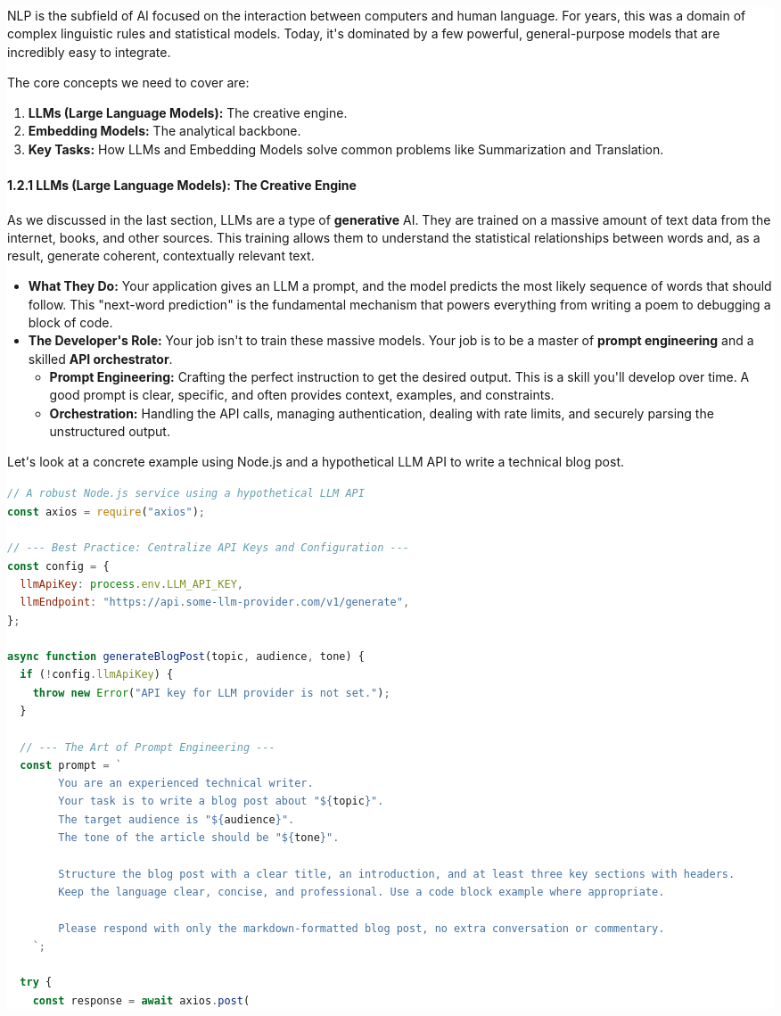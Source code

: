 NLP is the subfield of AI focused on the interaction between computers and human language. For years, this was a domain of complex linguistic rules and statistical models. Today, it's dominated by a few powerful, general-purpose models that are incredibly easy to integrate.

The core concepts we need to cover are:

1.  **LLMs (Large Language Models):** The creative engine.
2.  **Embedding Models:** The analytical backbone.
3.  **Key Tasks:** How LLMs and Embedding Models solve common problems like Summarization and Translation.

#### **1.2.1 LLMs (Large Language Models): The Creative Engine**

As we discussed in the last section, LLMs are a type of **generative** AI. They are trained on a massive amount of text data from the internet, books, and other sources. This training allows them to understand the statistical relationships between words and, as a result, generate coherent, contextually relevant text.

- **What They Do:** Your application gives an LLM a prompt, and the model predicts the most likely sequence of words that should follow. This "next-word prediction" is the fundamental mechanism that powers everything from writing a poem to debugging a block of code.
- **The Developer's Role:** Your job isn't to train these massive models. Your job is to be a master of **prompt engineering** and a skilled **API orchestrator**.
  - **Prompt Engineering:** Crafting the perfect instruction to get the desired output. This is a skill you'll develop over time. A good prompt is clear, specific, and often provides context, examples, and constraints.
  - **Orchestration:** Handling the API calls, managing authentication, dealing with rate limits, and securely parsing the unstructured output.

Let's look at a concrete example using Node.js and a hypothetical LLM API to write a technical blog post.

```javascript
// A robust Node.js service using a hypothetical LLM API
const axios = require("axios");

// --- Best Practice: Centralize API Keys and Configuration ---
const config = {
  llmApiKey: process.env.LLM_API_KEY,
  llmEndpoint: "https://api.some-llm-provider.com/v1/generate",
};

async function generateBlogPost(topic, audience, tone) {
  if (!config.llmApiKey) {
    throw new Error("API key for LLM provider is not set.");
  }

  // --- The Art of Prompt Engineering ---
  const prompt = `
        You are an experienced technical writer.
        Your task is to write a blog post about "${topic}".
        The target audience is "${audience}".
        The tone of the article should be "${tone}".

        Structure the blog post with a clear title, an introduction, and at least three key sections with headers.
        Keep the language clear, concise, and professional. Use a code block example where appropriate.

        Please respond with only the markdown-formatted blog post, no extra conversation or commentary.
    `;

  try {
    const response = await axios.post(
```